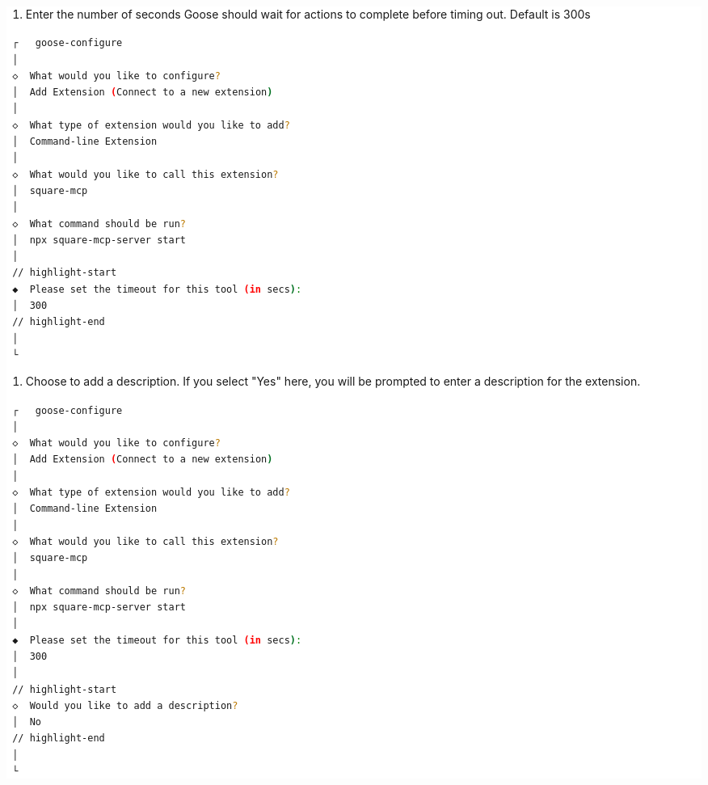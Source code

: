
  1. Enter the number of seconds Goose should wait for actions to complete before timing out. Default is 300s
   ```sh
    ┌   goose-configure 
    │
    ◇  What would you like to configure?
    │  Add Extension (Connect to a new extension) 
    │
    ◇  What type of extension would you like to add?
    │  Command-line Extension 
    │
    ◇  What would you like to call this extension?
    │  square-mcp
    │
    ◇  What command should be run?
    │  npx square-mcp-server start
    │
    // highlight-start
    ◆  Please set the timeout for this tool (in secs):
    │  300
    // highlight-end
    │
    └ 
  ```  

  1. Choose to add a description. If you select "Yes" here, you will be prompted to enter a description for the extension.
   ```sh
    ┌   goose-configure 
    │
    ◇  What would you like to configure?
    │  Add Extension (Connect to a new extension) 
    │
    ◇  What type of extension would you like to add?
    │  Command-line Extension 
    │
    ◇  What would you like to call this extension?
    │  square-mcp
    │
    ◇  What command should be run?
    │  npx square-mcp-server start
    │
    ◆  Please set the timeout for this tool (in secs):
    │  300
    │
    // highlight-start
    ◇  Would you like to add a description?
    │  No
    // highlight-end
    │
    └ 
  ```  
